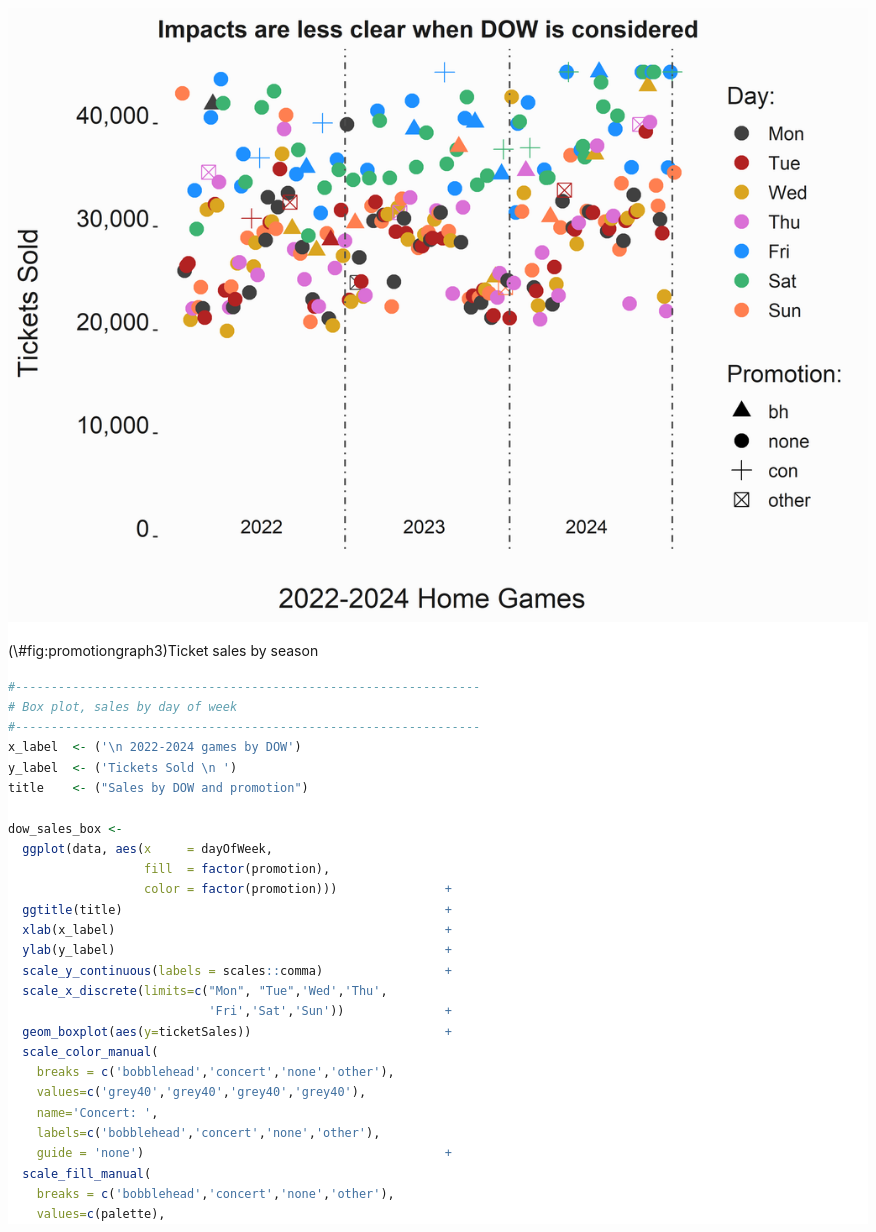 <img src="images/ch8_ticket_sales_dow.png" alt="Ticket sales by season" width="100%" />
<p class="caption">(\#fig:promotiongraph3)Ticket sales by season</p>
</div>



```r
#-----------------------------------------------------------------
# Box plot, sales by day of week
#-----------------------------------------------------------------
x_label  <- ('\n 2022-2024 games by DOW')
y_label  <- ('Tickets Sold \n ')
title    <- ("Sales by DOW and promotion")

dow_sales_box <- 
  ggplot(data, aes(x     = dayOfWeek, 
                   fill  = factor(promotion), 
                   color = factor(promotion)))               +
  ggtitle(title)                                             +
  xlab(x_label)                                              +                               
  ylab(y_label)                                              +
  scale_y_continuous(labels = scales::comma)                 +
  scale_x_discrete(limits=c("Mon", "Tue",'Wed','Thu',
                            'Fri','Sat','Sun'))              + 
  geom_boxplot(aes(y=ticketSales))                           +
  scale_color_manual(
    breaks = c('bobblehead','concert','none','other'),
    values=c('grey40','grey40','grey40','grey40'), 
    name='Concert: ',
    labels=c('bobblehead','concert','none','other'),
    guide = 'none')                                          +    
  scale_fill_manual(
    breaks = c('bobblehead','concert','none','other'),
    values=c(palette), 
```